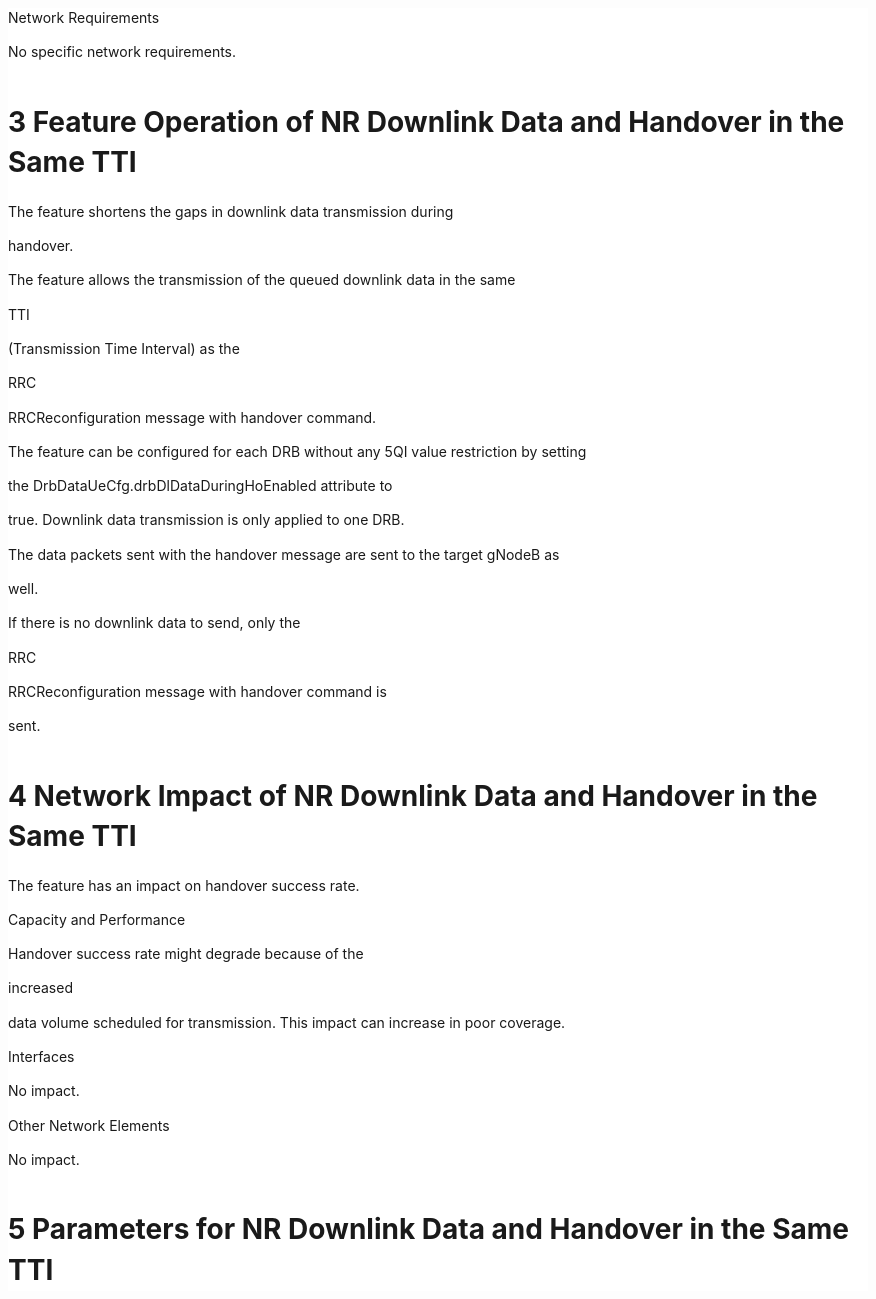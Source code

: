 Network Requirements

No specific network requirements.

# 3 Feature Operation of NR Downlink Data and Handover in the Same TTI

The feature shortens the gaps in downlink data transmission during

handover.

The feature allows the transmission of the queued downlink data in the same

TTI

(Transmission Time Interval) as the

RRC

RRCReconfiguration message with handover command.

The feature can be configured for each DRB without any 5QI value restriction by setting

the DrbDataUeCfg.drbDlDataDuringHoEnabled attribute to

true. Downlink data transmission is only applied to one DRB.

The data packets sent with the handover message are sent to the target gNodeB as

well.

If there is no downlink data to send, only the

RRC

RRCReconfiguration message with handover command is

sent.

# 4 Network Impact of NR Downlink Data and Handover in the Same TTI

The feature has an impact on handover success rate.

Capacity and Performance

Handover success rate might degrade because of the

increased

data volume scheduled for transmission. This impact can increase in poor coverage.

Interfaces

No impact.

Other Network Elements

No impact.

# 5 Parameters for NR Downlink Data and Handover in the Same TTI
